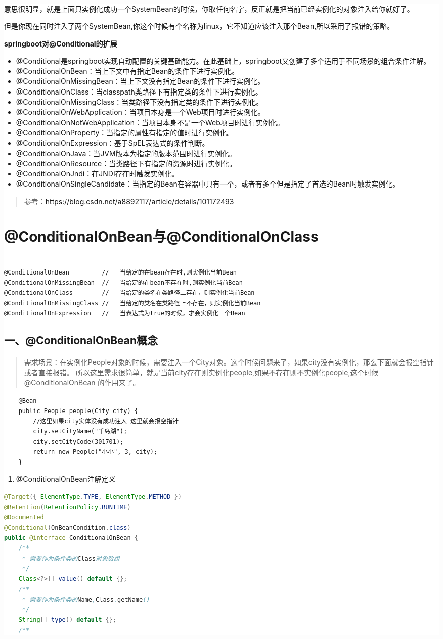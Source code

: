 意思很明显，就是上面只实例化成功一个SystemBean的时候，你取任何名字，反正就是把当前已经实例化的对象注入给你就好了。

但是你现在同时注入了两个SystemBean,你这个时候有个名称为linux，它不知道应该注入那个Bean,所以采用了报错的策略。

**springboot对@Conditional的扩展**
- @Conditional是springboot实现自动配置的关键基础能力。在此基础上，springboot又创建了多个适用于不同场景的组合条件注解。
- @ConditionalOnBean：当上下文中有指定Bean的条件下进行实例化。
- @ConditionalOnMissingBean：当上下文没有指定Bean的条件下进行实例化。
- @ConditionalOnClass：当classpath类路径下有指定类的条件下进行实例化。
- @ConditionalOnMissingClass：当类路径下没有指定类的条件下进行实例化。
- @ConditionalOnWebApplication：当项目本身是一个Web项目时进行实例化。
- @ConditionalOnNotWebApplication：当项目本身不是一个Web项目时进行实例化。
- @ConditionalOnProperty：当指定的属性有指定的值时进行实例化。
- @ConditionalOnExpression：基于SpEL表达式的条件判断。
- @ConditionalOnJava：当JVM版本为指定的版本范围时进行实例化。
- @ConditionalOnResource：当类路径下有指定的资源时进行实例化。
- @ConditionalOnJndi：在JNDI存在时触发实例化。
- @ConditionalOnSingleCandidate：当指定的Bean在容器中只有一个，或者有多个但是指定了首选的Bean时触发实例化。

> 参考：https://blog.csdn.net/a8892117/article/details/101172493


# @ConditionalOnBean与@ConditionalOnClass

```

@ConditionalOnBean         //	当给定的在bean存在时,则实例化当前Bean
@ConditionalOnMissingBean  //	当给定的在bean不存在时,则实例化当前Bean
@ConditionalOnClass        //	当给定的类名在类路径上存在，则实例化当前Bean
@ConditionalOnMissingClass //	当给定的类名在类路径上不存在，则实例化当前Bean
@ConditionalOnExpression   //   当表达式为true的时候，才会实例化一个Bean

```

## 一、@ConditionalOnBean概念

>需求场景：在实例化People对象的时候，需要注入一个City对象。这个时候问题来了，如果city没有实例化，那么下面就会报空指针或者直接报错。
所以这里需求很简单，就是当前city存在则实例化people,如果不存在则不实例化people,这个时候@ConditionalOnBean 的作用来了。

```
    @Bean
    public People people(City city) {
        //这里如果city实体没有成功注入 这里就会报空指针
        city.setCityName("千岛湖");
        city.setCityCode(301701);
        return new People("小小", 3, city);
    }

```
1. @ConditionalOnBean注解定义

```java
@Target({ ElementType.TYPE, ElementType.METHOD })
@Retention(RetentionPolicy.RUNTIME)
@Documented
@Conditional(OnBeanCondition.class)
public @interface ConditionalOnBean {
    /**
     * 需要作为条件类的Class对象数组
     */
    Class<?>[] value() default {};
    /**
     * 需要作为条件类的Name,Class.getName()
     */
    String[] type() default {};
    /**
```